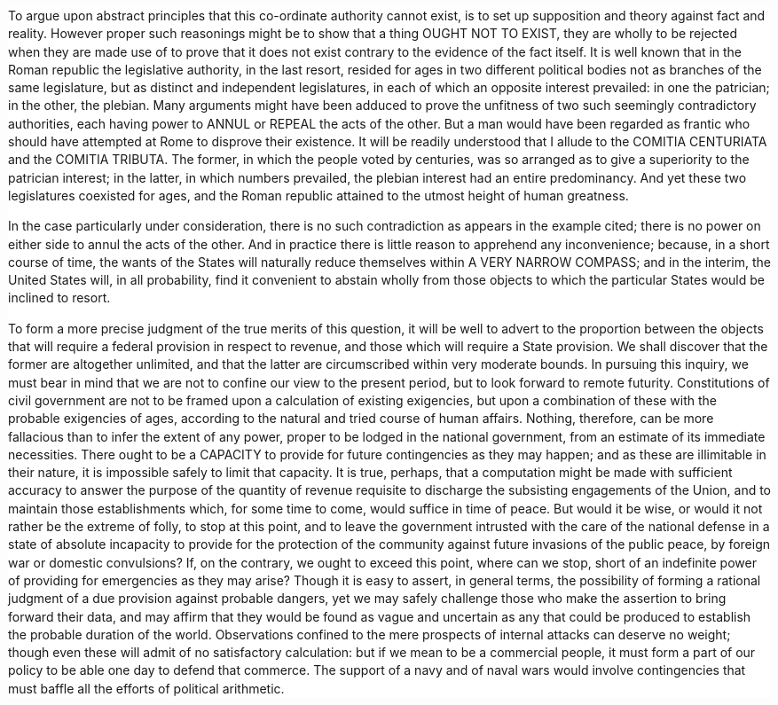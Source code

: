 To argue upon abstract principles that this co-ordinate authority cannot exist, is to set up supposition and theory against fact and reality. However proper such reasonings might be to show that a thing OUGHT NOT TO EXIST, they are wholly to be rejected when they are made use of to prove that it does not exist contrary to the evidence of the fact itself. It is well known that in the Roman republic the legislative authority, in the last resort, resided for ages in two different political bodies not as branches of the same legislature, but as distinct and independent legislatures, in each of which an opposite interest prevailed: in one the patrician; in the other, the plebian. Many arguments might have been adduced to prove the unfitness of two such seemingly contradictory authorities, each having power to ANNUL or REPEAL the acts of the other. But a man would have been regarded as frantic who should have attempted at Rome to disprove their existence. It will be readily understood that I allude to the COMITIA CENTURIATA and the COMITIA TRIBUTA. The former, in which the people voted by centuries, was so arranged as to give a superiority to the patrician interest; in the latter, in which numbers prevailed, the plebian interest had an entire predominancy. And yet these two legislatures coexisted for ages, and the Roman republic attained to the utmost height of human greatness.

In the case particularly under consideration, there is no such contradiction as appears in the example cited; there is no power on either side to annul the acts of the other. And in practice there is little reason to apprehend any inconvenience; because, in a short course of time, the wants of the States will naturally reduce themselves within A VERY NARROW COMPASS; and in the interim, the United States will, in all probability, find it convenient to abstain wholly from those objects to which the particular States would be inclined to resort.

To form a more precise judgment of the true merits of this question, it will be well to advert to the proportion between the objects that will require a federal provision in respect to revenue, and those which will require a State provision. We shall discover that the former are altogether unlimited, and that the latter are circumscribed within very moderate bounds. In pursuing this inquiry, we must bear in mind that we are not to confine our view to the present period, but to look forward to remote futurity. Constitutions of civil government are not to be framed upon a calculation of existing exigencies, but upon a combination of these with the probable exigencies of ages, according to the natural and tried course of human affairs. Nothing, therefore, can be more fallacious than to infer the extent of any power, proper to be lodged in the national government, from an estimate of its immediate necessities. There ought to be a CAPACITY to provide for future contingencies as they may happen; and as these are illimitable in their nature, it is impossible safely to limit that capacity. It is true, perhaps, that a computation might be made with sufficient accuracy to answer the purpose of the quantity of revenue requisite to discharge the subsisting engagements of the Union, and to maintain those establishments which, for some time to come, would suffice in time of peace. But would it be wise, or would it not rather be the extreme of folly, to stop at this point, and to leave the government intrusted with the care of the national defense in a state of absolute incapacity to provide for the protection of the community against future invasions of the public peace, by foreign war or domestic convulsions? If, on the contrary, we ought to exceed this point, where can we stop, short of an indefinite power of providing for emergencies as they may arise? Though it is easy to assert, in general terms, the possibility of forming a rational judgment of a due provision against probable dangers, yet we may safely challenge those who make the assertion to bring forward their data, and may affirm that they would be found as vague and uncertain as any that could be produced to establish the probable duration of the world. Observations confined to the mere prospects of internal attacks can deserve no weight; though even these will admit of no satisfactory calculation: but if we mean to be a commercial people, it must form a part of our policy to be able one day to defend that commerce. The support of a navy and of naval wars would involve contingencies that must baffle all the efforts of political arithmetic.
